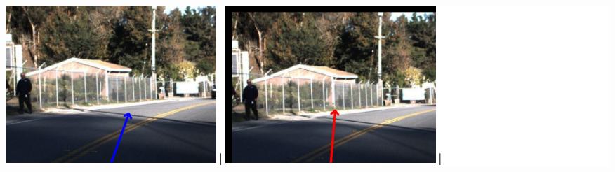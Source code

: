 <img src="./epoch_violations/1479425534453586743_arrow.jpg" width="300"> | <img src="./epoch_violations/1479425534453586743_translation_20_arrow.jpg" width="300"> |

